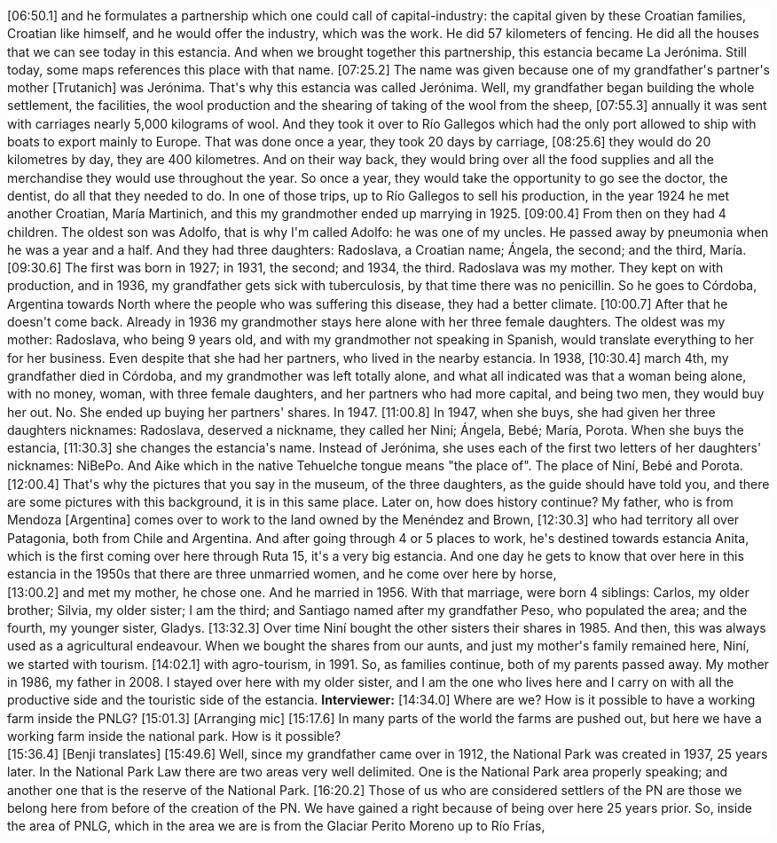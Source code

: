  [06:50.1] and he formulates a partnership which one could call of capital-industry: the capital given by these Croatian families, Croatian like himself, and he would offer the industry, which was the work. He did 57 kilometers of fencing. He did all the houses that we can see today in this estancia. And when we brought together this partnership, this estancia became La Jerónima. Still today, some maps references this place with that name. 
 [07:25.2] The name was given because one of my grandfather's partner's mother [Trutanich] was Jerónima. That's why this estancia was called Jerónima. Well, my grandfather began building the whole settlement, the facilities, the wool production and the shearing of taking of the wool from the sheep, 
 [07:55.3] annually it was sent with carriages nearly 5,000 kilograms of wool. And they took it over to Río Gallegos which had the only port allowed to ship with boats to export mainly to Europe. That was done once a year, they took 20 days by carriage,
 [08:25.6] they would do 20 kilometres by day, they are 400 kilometres. And on their way back, they would bring over all the food supplies and all the merchandise they would use throughout the year. So once a year, they would take the opportunity to go see the doctor, the dentist, do all that they needed to do. In one of those trips, up to Río Gallegos to sell his production, in the year 1924 he met another Croatian, María Martinich, and this my grandmother ended up marrying in 1925. 
 [09:00.4] From then on they had 4 children. The oldest son was Adolfo, that is why I'm called Adolfo: he was one of my uncles. He passed away by pneumonia when he was a year and a half. And they had three daughters: Radoslava, a Croatian name; Ángela, the second; and the third, María. 
 [09:30.6] The first was born in 1927; in 1931, the second; and 1934, the third. Radoslava was my mother. They kept on with production, and in 1936, my grandfather gets sick with tuberculosis, by that time there was no penicillin. So he goes to Córdoba, Argentina towards North where the people who was suffering this disease, they had a better climate. 
 [10:00.7] After that he doesn't come back. Already in 1936 my grandmother stays here alone with her three female daughters. The oldest was my mother: Radoslava, who being 9 years old, and with my grandmother not speaking in Spanish, would translate everything to her for her business. Even despite that she had her partners, who lived in the nearby estancia. In 1938, 
 [10:30.4] march 4th, my grandfather died in Córdoba, and my grandmother was left totally alone, and what all indicated was that a woman being alone, with no money, woman, with three female daughters, and her partners who had more capital, and being two men, they would buy her out. No. She ended up buying her partners' shares. In 1947. 
 [11:00.8] In 1947, when she buys, she had given her three daughters nicknames: Radoslava, deserved a nickname, they called her Niní; Ángela, Bebé; María, Porota. When she buys the estancia, 
 [11:30.3] she changes the estancia's name. Instead of Jerónima, she uses each of the first two letters of her daughters' nicknames: NiBePo. And Aike which in the native Tehuelche tongue means "the place of". The place of Niní, Bebé and Porota.  
 [12:00.4] That's why the pictures that you say in the museum, of the three daughters, as the guide should have told you, and there are some pictures with this background, it is in this same place. Later on, how does history continue? My father, who is from Mendoza [Argentina] comes over to work to the land owned by the Menéndez and Brown, 
 [12:30.3] who had territory all over Patagonia, both from Chile and Argentina. And after going through 4 or 5 places to work, he's destined towards estancia Anita, which is the first coming over here through Ruta 15, it's a very big estancia. And one day he gets to know that over here in this estancia in the 1950s that there are three unmarried women, and he come over here by horse,  
 [13:00.2] and met my mother, he chose one. And he married in 1956. With that marriage, were born 4 siblings: Carlos, my older brother; Silvia, my older sister; I am the third; and Santiago named after my grandfather Peso, who populated the area; and the fourth, my younger sister, Gladys. 
 [13:32.3] Over time Niní bought the other sisters their shares in 1985. And then, this was always used as a agricultural endeavour. When we bought the shares from our aunts, and just my mother's family remained here, Niní, we started with tourism.
 [14:02.1] with agro-tourism, in 1991. So, as families continue, both of my parents passed away. My mother in 1986, my father in 2008. I stayed over here with my older sister, and I am the one who lives here and I carry on with all the productive side and the touristic side of the estancia. 
 **Interviewer:** [14:34.0] Where are we? How is it possible to have a working farm inside the PNLG? 
 [15:01.3] [Arranging mic] 
 [15:17.6] In many parts of the world the farms are pushed out, but here we have a working farm inside the national park. How is it possible?  
 [15:36.4] [Benji translates]
 [15:49.6] Well, since my grandfather came over in 1912, the National Park was created in 1937, 25 years later. In the National Park Law there are two areas very well delimited. One is the National Park area properly speaking; and another one that is the reserve of the National Park. 
 [16:20.2] Those of us who are considered settlers of the PN are those we belong here from before of the creation of the PN. We have gained a right because of being over here 25 years prior. So, inside the area of PNLG, which in the area we are is from the Glaciar Perito Moreno up to Río Frías, 